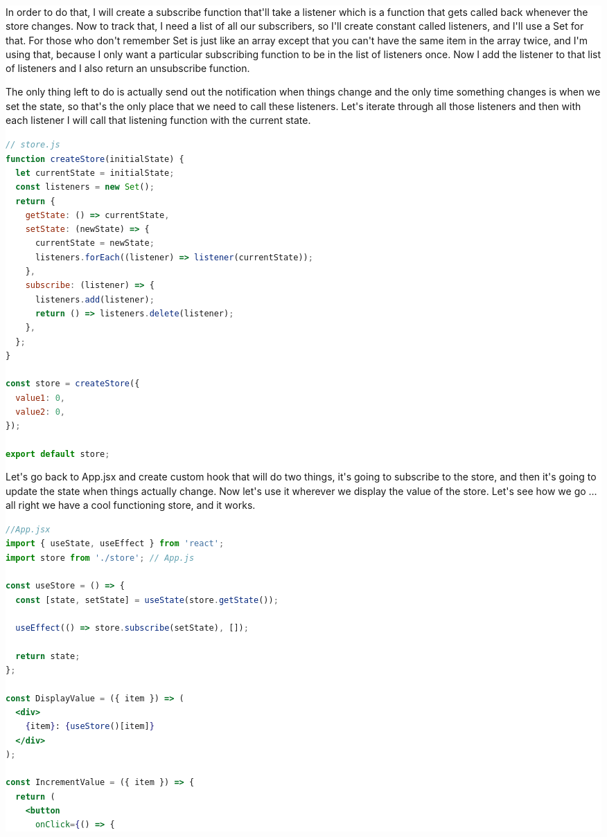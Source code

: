 In order to do that, I will create a subscribe function that'll take a listener which is a function that gets called back whenever the store changes. Now to track that, I need a list of all our subscribers, so I'll create constant called listeners, and I'll use a Set for that. For those who don't remember Set is just like an array except that you can't have the same item in the array twice, and I'm using that, because I only want a particular subscribing function to be in the list of listeners once. Now I add the listener to that list of listeners and I also return an unsubscribe function.

The only thing left to do is actually send out the notification when things change and the only time something changes is when we set the state, so that's the only place that we need to call these listeners. Let's iterate through all those listeners and then with each listener I will call that listening function with the current state.

```js
// store.js
function createStore(initialState) {
  let currentState = initialState;
  const listeners = new Set();
  return {
    getState: () => currentState,
    setState: (newState) => {
      currentState = newState;
      listeners.forEach((listener) => listener(currentState));
    },
    subscribe: (listener) => {
      listeners.add(listener);
      return () => listeners.delete(listener);
    },
  };
}

const store = createStore({
  value1: 0,
  value2: 0,
});

export default store;
```

Let's go back to App.jsx and create custom hook that will do two things, it's going to subscribe to the store, and then it's going to update the state when things actually change. Now let's use it wherever we display the value of the store. Let's see how we go ... all right we have a cool functioning store, and it works.

```jsx
//App.jsx
import { useState, useEffect } from 'react';
import store from './store'; // App.js

const useStore = () => {
  const [state, setState] = useState(store.getState());

  useEffect(() => store.subscribe(setState), []);

  return state;
};

const DisplayValue = ({ item }) => (
  <div>
    {item}: {useStore()[item]}
  </div>
);

const IncrementValue = ({ item }) => {
  return (
    <button
      onClick={() => {
```